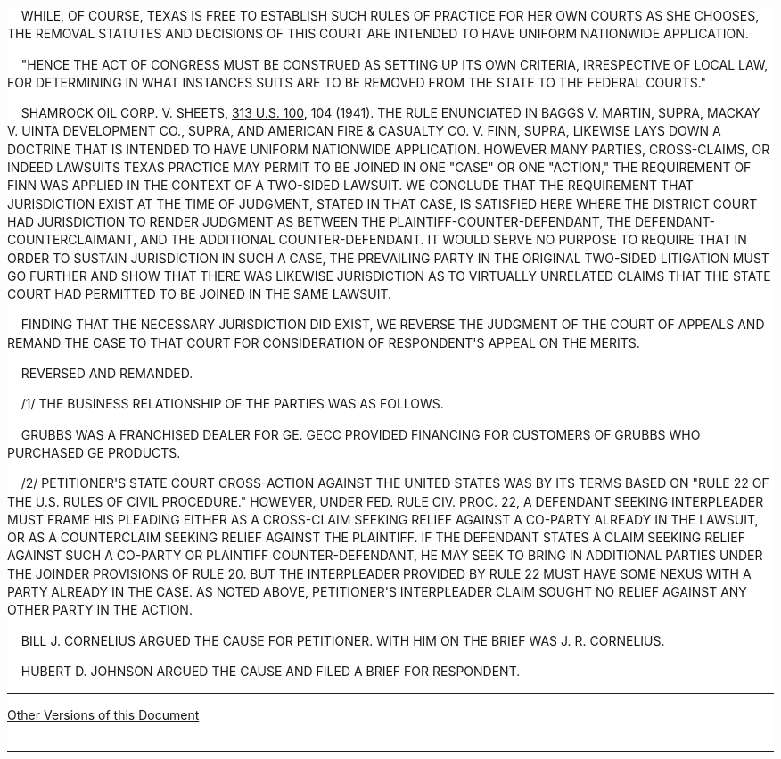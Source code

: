     WHILE, OF COURSE, TEXAS IS FREE TO ESTABLISH SUCH RULES OF PRACTICE FOR HER OWN COURTS AS SHE CHOOSES, THE REMOVAL STATUTES AND DECISIONS OF THIS COURT ARE INTENDED TO HAVE UNIFORM NATIONWIDE APPLICATION.

    "HENCE THE ACT OF CONGRESS MUST BE CONSTRUED AS SETTING UP ITS OWN CRITERIA, IRRESPECTIVE OF LOCAL LAW, FOR DETERMINING IN WHAT INSTANCES SUITS ARE TO BE REMOVED FROM THE STATE TO THE FEDERAL COURTS."

    SHAMROCK OIL CORP. V. SHEETS, [313 U.S. 100][/us/courts/scotus/usReporter/313/100], 104 (1941).  THE RULE ENUNCIATED IN BAGGS V. MARTIN, SUPRA, MACKAY V. UINTA DEVELOPMENT CO., SUPRA, AND AMERICAN FIRE & CASUALTY CO. V. FINN, SUPRA, LIKEWISE LAYS DOWN A DOCTRINE THAT IS INTENDED TO HAVE UNIFORM NATIONWIDE APPLICATION.  HOWEVER MANY PARTIES, CROSS-CLAIMS, OR INDEED LAWSUITS TEXAS PRACTICE MAY PERMIT TO BE JOINED IN ONE "CASE" OR ONE "ACTION," THE REQUIREMENT OF FINN WAS APPLIED IN THE CONTEXT OF A TWO-SIDED LAWSUIT.  WE CONCLUDE THAT THE REQUIREMENT THAT JURISDICTION EXIST AT THE TIME OF JUDGMENT, STATED IN THAT CASE, IS SATISFIED HERE WHERE THE DISTRICT COURT HAD JURISDICTION TO RENDER JUDGMENT AS BETWEEN THE PLAINTIFF-COUNTER-DEFENDANT, THE DEFENDANT-COUNTERCLAIMANT, AND THE ADDITIONAL COUNTER-DEFENDANT.  IT WOULD SERVE NO PURPOSE TO REQUIRE THAT IN ORDER TO SUSTAIN JURISDICTION IN SUCH A CASE, THE PREVAILING PARTY IN THE ORIGINAL TWO-SIDED LITIGATION MUST GO FURTHER AND SHOW THAT THERE WAS LIKEWISE JURISDICTION AS TO VIRTUALLY UNRELATED CLAIMS THAT THE STATE COURT HAD PERMITTED TO BE JOINED IN THE SAME LAWSUIT.

    FINDING THAT THE NECESSARY JURISDICTION DID EXIST, WE REVERSE THE JUDGMENT OF THE COURT OF APPEALS AND REMAND THE CASE TO THAT COURT FOR CONSIDERATION OF RESPONDENT'S APPEAL ON THE MERITS.

    REVERSED AND REMANDED.

    /1/  THE BUSINESS RELATIONSHIP OF THE PARTIES WAS AS FOLLOWS.

    GRUBBS WAS A FRANCHISED DEALER FOR GE.  GECC PROVIDED FINANCING FOR CUSTOMERS OF GRUBBS WHO PURCHASED GE PRODUCTS.

    /2/  PETITIONER'S STATE COURT CROSS-ACTION AGAINST THE UNITED STATES WAS BY ITS TERMS BASED ON "RULE 22 OF THE U.S. RULES OF CIVIL PROCEDURE."  HOWEVER, UNDER FED. RULE CIV. PROC. 22, A DEFENDANT SEEKING INTERPLEADER MUST FRAME HIS PLEADING EITHER AS A CROSS-CLAIM SEEKING RELIEF AGAINST A CO-PARTY ALREADY IN THE LAWSUIT, OR AS A COUNTERCLAIM SEEKING RELIEF AGAINST THE PLAINTIFF.  IF THE DEFENDANT STATES A CLAIM SEEKING RELIEF AGAINST SUCH A CO-PARTY OR PLAINTIFF COUNTER-DEFENDANT, HE MAY SEEK TO BRING IN ADDITIONAL PARTIES UNDER THE JOINDER PROVISIONS OF RULE 20.  BUT THE INTERPLEADER PROVIDED BY RULE 22 MUST HAVE SOME NEXUS WITH A PARTY ALREADY IN THE CASE.  AS NOTED ABOVE, PETITIONER'S INTERPLEADER CLAIM SOUGHT NO RELIEF AGAINST ANY OTHER PARTY IN THE ACTION.

    BILL J. CORNELIUS ARGUED THE CAUSE FOR PETITIONER.  WITH HIM ON THE BRIEF WAS J. R. CORNELIUS.

    HUBERT D. JOHNSON ARGUED THE CAUSE AND FILED A BRIEF FOR RESPONDENT.

----------

[Other Versions of this Document](https://publicdocs.github.io/go/links?ns=uslm-x&ref=%2Fus%2Fcourts%2Fscotus%2FusReporter%2F405%2F699)

----------
----------

[/us/courts/scotus/usReporter/405/699]: https://publicdocs.github.io/go/links?ns=uslm-x&ref=%2Fus%2Fcourts%2Fscotus%2FusReporter%2F405%2F699
[/us/courts/scotus/usReporter/404/983]: https://publicdocs.github.io/go/links?ns=uslm-x&ref=%2Fus%2Fcourts%2Fscotus%2FusReporter%2F404%2F983
[/us/usc/t28/s1444]: https://publicdocs.github.io/go/links?ns=uslm&ref=%2Fus%2Fusc%2Ft28%2Fs1444
[/us/usc/t28/s2410]: https://publicdocs.github.io/go/links?ns=uslm&ref=%2Fus%2Fusc%2Ft28%2Fs2410
[/us/usc/t28/s1444]: https://publicdocs.github.io/go/links?ns=uslm&ref=%2Fus%2Fusc%2Ft28%2Fs1444
[/us/usc/t28/s2410]: https://publicdocs.github.io/go/links?ns=uslm&ref=%2Fus%2Fusc%2Ft28%2Fs2410
[/us/courts/scotus/usReporter/179/206]: https://publicdocs.github.io/go/links?ns=uslm-x&ref=%2Fus%2Fcourts%2Fscotus%2FusReporter%2F179%2F206
[/us/courts/scotus/usReporter/229/173]: https://publicdocs.github.io/go/links?ns=uslm-x&ref=%2Fus%2Fcourts%2Fscotus%2FusReporter%2F229%2F173
[/us/usc/t28/s1332]: https://publicdocs.github.io/go/links?ns=uslm&ref=%2Fus%2Fusc%2Ft28%2Fs1332
[/us/courts/scotus/usReporter/341/6]: https://publicdocs.github.io/go/links?ns=uslm-x&ref=%2Fus%2Fcourts%2Fscotus%2FusReporter%2F341%2F6
[/us/usc/t28/s1441]: https://publicdocs.github.io/go/links?ns=uslm&ref=%2Fus%2Fusc%2Ft28%2Fs1441
[/us/courts/scotus/usReporter/313/100]: https://publicdocs.github.io/go/links?ns=uslm-x&ref=%2Fus%2Fcourts%2Fscotus%2FusReporter%2F313%2F100


